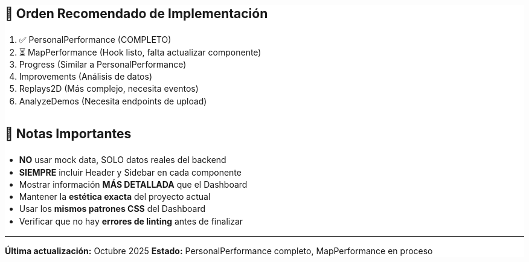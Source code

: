 ## 🚀 Orden Recomendado de Implementación

1. ✅ PersonalPerformance (COMPLETO)
2. ⏳ MapPerformance (Hook listo, falta actualizar componente)
3. Progress (Similar a PersonalPerformance)
4. Improvements (Análisis de datos)
5. Replays2D (Más complejo, necesita eventos)
6. AnalyzeDemos (Necesita endpoints de upload)

## 📝 Notas Importantes

- **NO** usar mock data, SOLO datos reales del backend
- **SIEMPRE** incluir Header y Sidebar en cada componente
- Mostrar información **MÁS DETALLADA** que el Dashboard
- Mantener la **estética exacta** del proyecto actual
- Usar los **mismos patrones CSS** del Dashboard
- Verificar que no hay **errores de linting** antes de finalizar

---

**Última actualización:** Octubre 2025
**Estado:** PersonalPerformance completo, MapPerformance en proceso

